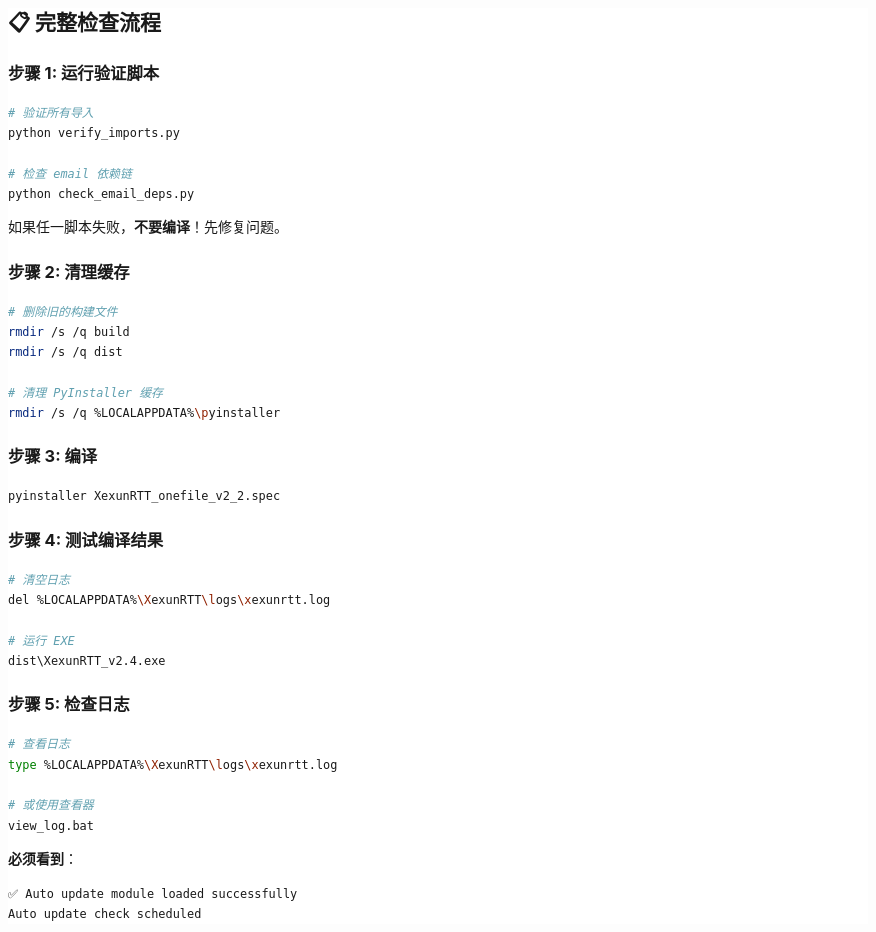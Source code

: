 
## 📋 完整检查流程

### 步骤 1: 运行验证脚本

```bash
# 验证所有导入
python verify_imports.py

# 检查 email 依赖链
python check_email_deps.py
```

如果任一脚本失败，**不要编译**！先修复问题。

### 步骤 2: 清理缓存

```bash
# 删除旧的构建文件
rmdir /s /q build
rmdir /s /q dist

# 清理 PyInstaller 缓存
rmdir /s /q %LOCALAPPDATA%\pyinstaller
```

### 步骤 3: 编译

```bash
pyinstaller XexunRTT_onefile_v2_2.spec
```

### 步骤 4: 测试编译结果

```bash
# 清空日志
del %LOCALAPPDATA%\XexunRTT\logs\xexunrtt.log

# 运行 EXE
dist\XexunRTT_v2.4.exe
```

### 步骤 5: 检查日志

```bash
# 查看日志
type %LOCALAPPDATA%\XexunRTT\logs\xexunrtt.log

# 或使用查看器
view_log.bat
```

**必须看到**：
```
✅ Auto update module loaded successfully
Auto update check scheduled
```
